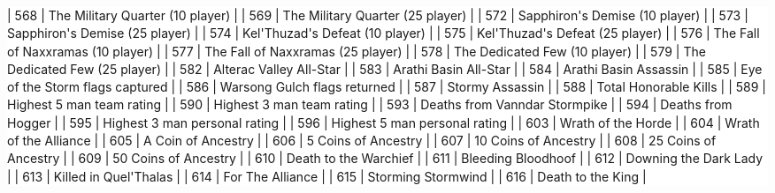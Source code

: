 | 568  | The Military Quarter (10 player)                                               |
| 569  | The Military Quarter (25 player)                                               |
| 572  | Sapphiron's Demise (10 player)                                                 |
| 573  | Sapphiron's Demise (25 player)                                                 |
| 574  | Kel'Thuzad's Defeat (10 player)                                                |
| 575  | Kel'Thuzad's Defeat (25 player)                                                |
| 576  | The Fall of Naxxramas (10 player)                                              |
| 577  | The Fall of Naxxramas (25 player)                                              |
| 578  | The Dedicated Few (10 player)                                                  |
| 579  | The Dedicated Few (25 player)                                                  |
| 582  | Alterac Valley All-Star                                                        |
| 583  | Arathi Basin All-Star                                                          |
| 584  | Arathi Basin Assassin                                                          |
| 585  | Eye of the Storm flags captured                                                |
| 586  | Warsong Gulch flags returned                                                   |
| 587  | Stormy Assassin                                                                |
| 588  | Total Honorable Kills                                                          |
| 589  | Highest 5 man team rating                                                      |
| 590  | Highest 3 man team rating                                                      |
| 593  | Deaths from Vanndar Stormpike                                                  |
| 594  | Deaths from Hogger                                                             |
| 595  | Highest 3 man personal rating                                                  |
| 596  | Highest 5 man personal rating                                                  |
| 603  | Wrath of the Horde                                                             |
| 604  | Wrath of the Alliance                                                          |
| 605  | A Coin of Ancestry                                                             |
| 606  | 5 Coins of Ancestry                                                            |
| 607  | 10 Coins of Ancestry                                                           |
| 608  | 25 Coins of Ancestry                                                           |
| 609  | 50 Coins of Ancestry                                                           |
| 610  | Death to the Warchief                                                          |
| 611  | Bleeding Bloodhoof                                                             |
| 612  | Downing the Dark Lady                                                          |
| 613  | Killed in Quel'Thalas                                                          |
| 614  | For The Alliance                                                               |
| 615  | Storming Stormwind                                                             |
| 616  | Death to the King                                                              |